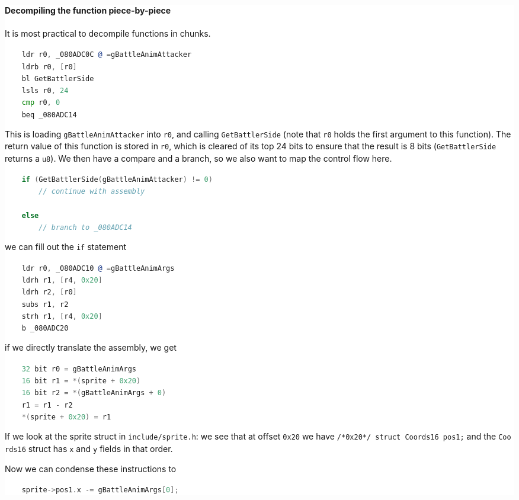 #### Decompiling the function piece-by-piece

It is most practical to decompile functions in chunks.

```asm
    ldr r0, _080ADC0C @ =gBattleAnimAttacker
    ldrb r0, [r0]
    bl GetBattlerSide
    lsls r0, 24
    cmp r0, 0
    beq _080ADC14
```

This is loading `gBattleAnimAttacker` into `r0`, and calling `GetBattlerSide`
(note that `r0` holds the first argument to this function). The return value
of this function is stored in `r0`, which is cleared of its top 24 bits to
ensure that the result is 8 bits (`GetBattlerSide` returns a `u8`). We then 
have a compare and a branch, so we also want to map the control flow here.

```C
    if (GetBattlerSide(gBattleAnimAttacker) != 0)
        // continue with assembly

    else
        // branch to _080ADC14
```

we can fill out the `if` statement

```asm
    ldr r0, _080ADC10 @ =gBattleAnimArgs
    ldrh r1, [r4, 0x20]
    ldrh r2, [r0]
    subs r1, r2
    strh r1, [r4, 0x20]
    b _080ADC20
```

if we directly translate the assembly, we get

```C
    32 bit r0 = gBattleAnimArgs
    16 bit r1 = *(sprite + 0x20)
    16 bit r2 = *(gBattleAnimArgs + 0)
    r1 = r1 - r2
    *(sprite + 0x20) = r1
```

If we look at the sprite struct in `include/sprite.h`:
we see that at offset `0x20` we have `/*0x20*/ struct Coords16 pos1;` and the
`Coords16` struct has `x` and `y` fields in that order.

Now we can condense these instructions to

```C
    sprite->pos1.x -= gBattleAnimArgs[0];
```
